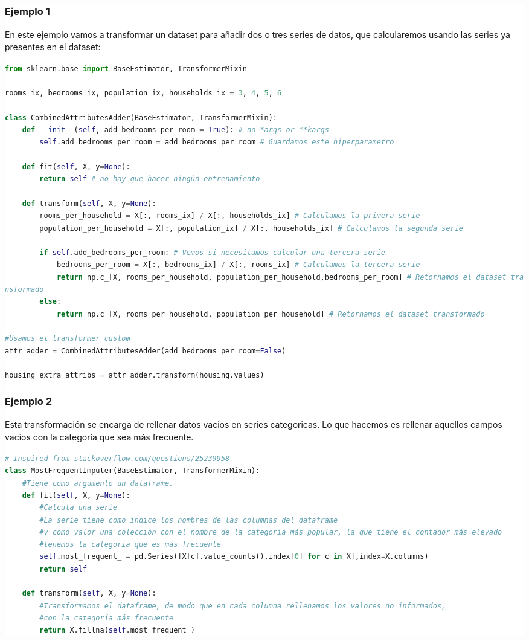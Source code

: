 ### Ejemplo 1

En este ejemplo vamos a transformar un dataset para añadir dos o tres series de datos, que calcularemos usando las series ya presentes en el dataset:

```py
from sklearn.base import BaseEstimator, TransformerMixin

rooms_ix, bedrooms_ix, population_ix, households_ix = 3, 4, 5, 6

class CombinedAttributesAdder(BaseEstimator, TransformerMixin):
	def __init__(self, add_bedrooms_per_room = True): # no *args or **kargs
		self.add_bedrooms_per_room = add_bedrooms_per_room # Guardamos este hiperparametro

	def fit(self, X, y=None):
		return self # no hay que hacer ningún entrenamiento

	def transform(self, X, y=None):
		rooms_per_household = X[:, rooms_ix] / X[:, households_ix] # Calculamos la primera serie
		population_per_household = X[:, population_ix] / X[:, households_ix] # Calculamos la segunda serie

		if self.add_bedrooms_per_room: # Vemos si necesitamos calcular una tercera serie
			bedrooms_per_room = X[:, bedrooms_ix] / X[:, rooms_ix] # Calculamos la tercera serie
			return np.c_[X, rooms_per_household, population_per_household,bedrooms_per_room] # Retornamos el dataset transformado
		else:
			return np.c_[X, rooms_per_household, population_per_household] # Retornamos el dataset transformado
			
#Usamos el transformer custom			
attr_adder = CombinedAttributesAdder(add_bedrooms_per_room=False)

housing_extra_attribs = attr_adder.transform(housing.values)
```

### Ejemplo 2

Esta transformación se encarga de rellenar datos vacios en series categoricas. Lo que hacemos es rellenar aquellos campos vacios con la categoría que sea más frecuente.

```py
# Inspired from stackoverflow.com/questions/25239958
class MostFrequentImputer(BaseEstimator, TransformerMixin):
    #Tiene como argumento un dataframe.
    def fit(self, X, y=None):
        #Calcula una serie
        #La serie tiene como indice los nombres de las columnas del dataframe
        #y como valor una colección con el nombre de la categoría más popular, la que tiene el contador más elevado 
        #tenemos la categoria que es más frecuente
        self.most_frequent_ = pd.Series([X[c].value_counts().index[0] for c in X],index=X.columns)
        return self
		
    def transform(self, X, y=None):
        #Transformamos el dataframe, de modo que en cada columna rellenamos los valores no informados, 
        #con la categoría más frecuente
        return X.fillna(self.most_frequent_)
```
